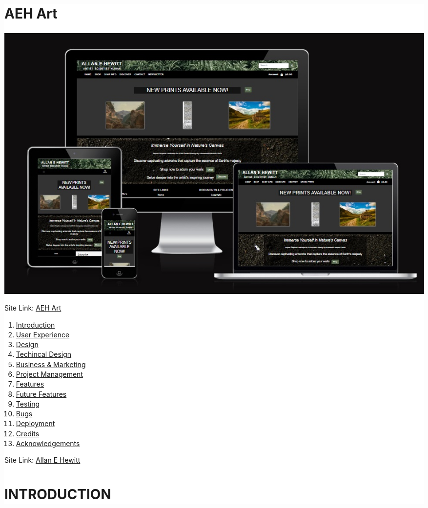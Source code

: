 #  AEH Art

![Welcome image](assets/readme/images/am_i_respsonsive.jpg)

Site Link: <a href="https://aya-teen-room-1764987b8851.herokuapp.com/" target="_blank">AEH Art</a>

1. [Introduction](#introduction)
2. [User Experience](#user-experience)
3. [Design](#design)
4. [Techincal Design](#technical-design)
5. [Business & Marketing](#business-&-marketing)
6. [Project Management](#project-management)
7. [Features](#features)
8. [Future Features](#future-features)
9. [Testing](#testing)
10. [Bugs](#bugs)
11. [Deployment](#deployment)
12. [Credits](#credits)
13. [Acknowledgements](#acknowledgements)

Site Link: <a href="https://aeh-art-37fc72a61b91.herokuapp.com/" target="_blank">Allan E Hewitt</a>

# INTRODUCTION
